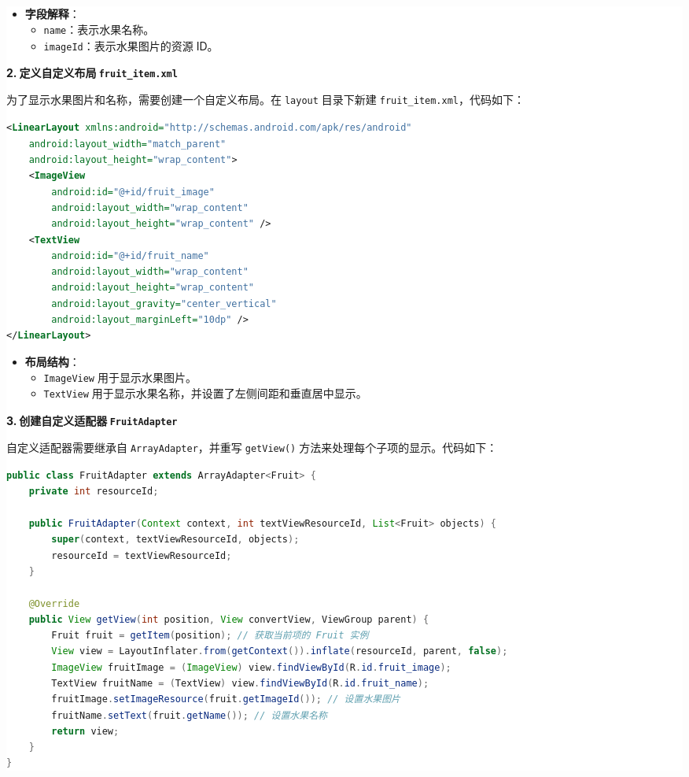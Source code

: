 - **字段解释**：
  - `name`：表示水果名称。
  - `imageId`：表示水果图片的资源 ID。
  
**2. 定义自定义布局 `fruit_item.xml`**

为了显示水果图片和名称，需要创建一个自定义布局。在 `layout` 目录下新建 `fruit_item.xml`，代码如下：

```xml
<LinearLayout xmlns:android="http://schemas.android.com/apk/res/android"
    android:layout_width="match_parent"
    android:layout_height="wrap_content">
    <ImageView
        android:id="@+id/fruit_image"
        android:layout_width="wrap_content"
        android:layout_height="wrap_content" />
    <TextView
        android:id="@+id/fruit_name"
        android:layout_width="wrap_content"
        android:layout_height="wrap_content"
        android:layout_gravity="center_vertical"
        android:layout_marginLeft="10dp" />
</LinearLayout>
```

- **布局结构**：
  - `ImageView` 用于显示水果图片。
  - `TextView` 用于显示水果名称，并设置了左侧间距和垂直居中显示。

**3. 创建自定义适配器 `FruitAdapter`**

自定义适配器需要继承自 `ArrayAdapter`，并重写 `getView()` 方法来处理每个子项的显示。代码如下：

```java
public class FruitAdapter extends ArrayAdapter<Fruit> {
    private int resourceId;

    public FruitAdapter(Context context, int textViewResourceId, List<Fruit> objects) {
        super(context, textViewResourceId, objects);
        resourceId = textViewResourceId;
    }

    @Override
    public View getView(int position, View convertView, ViewGroup parent) {
        Fruit fruit = getItem(position); // 获取当前项的 Fruit 实例
        View view = LayoutInflater.from(getContext()).inflate(resourceId, parent, false);
        ImageView fruitImage = (ImageView) view.findViewById(R.id.fruit_image);
        TextView fruitName = (TextView) view.findViewById(R.id.fruit_name);
        fruitImage.setImageResource(fruit.getImageId()); // 设置水果图片
        fruitName.setText(fruit.getName()); // 设置水果名称
        return view;
    }
}
```
